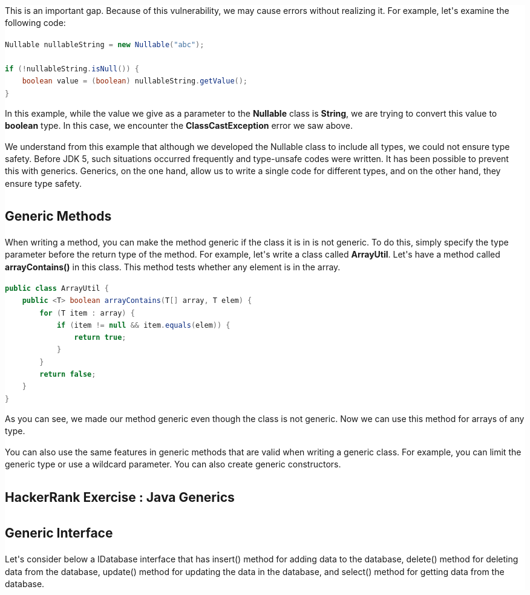 This is an important gap. Because of this vulnerability, we may cause errors without realizing it. For example, let's examine the following code:

```java  
Nullable nullableString = new Nullable("abc");

if (!nullableString.isNull()) {
    boolean value = (boolean) nullableString.getValue();
}
```

In this example, while the value we give as a parameter to the **Nullable** class is **String**, we are trying to convert this value to **boolean** type. In this case, we encounter the **ClassCastException** error we saw above.

We understand from this example that although we developed the Nullable class to include all types, we could not ensure type safety. Before JDK 5, such situations occurred frequently and type-unsafe codes were written. It has been possible to prevent this with generics. Generics, on the one hand, allow us to write a single code for different types, and on the other hand, they ensure type safety.

## Generic Methods

When writing a method, you can make the method generic if the class it is in is not generic. To do this, simply specify the type parameter before the return type of the method. For example, let's write a class called **ArrayUtil**. Let's have a method called **arrayContains()** in this class. This method tests whether any element is in the array.

```java  
public class ArrayUtil { 
    public <T> boolean arrayContains(T[] array, T elem) { 
        for (T item : array) {
            if (item != null && item.equals(elem)) {
                return true;
            }
        }
        return false;   
    }
}
```

As you can see, we made our method generic even though the class is not generic. Now we can use this method for arrays of any type.

You can also use the same features in generic methods that are valid when writing a generic class. For example, you can limit the generic type or use a wildcard parameter. You can also create generic constructors.

## HackerRank Exercise : Java Generics

## Generic Interface

Let's consider below a IDatabase interface that has insert() method for adding data to the database, delete() method for deleting data from the database, update() method for updating the data in the database, and select() method for getting data from the database.  

